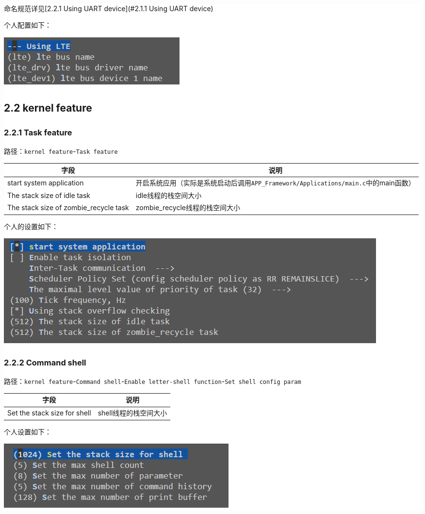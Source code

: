 命名规范详见[2.2.1 Using UART device](#2.1.1 Using UART device)

个人配置如下：

![image-20240821123201835](imgs/image-20240821123201835.png)

## 2.2 kernel feature

### 2.2.1 Task feature

路径：`kernel feature`-`Task feature`

| 字段                                  | 说明                                                         |
| ------------------------------------- | ------------------------------------------------------------ |
| start system application              | 开启系统应用（实际是系统启动后调用`APP_Framework/Applications/main.c`中的main函数） |
| The stack size of idle task           | idle线程的栈空间大小                                         |
| The stack size of zombie_recycle task | zombie_recycle线程的栈空间大小                               |

个人的设置如下：

![image-20240821123456487](imgs/image-20240821123456487.png)

### 2.2.2 Command shell

路径：`kernel feature`-`Command shell`-`Enable letter-shell function`-`Set shell config param`

| 字段                         | 说明                  |
| ---------------------------- | --------------------- |
| Set the stack size for shell | shell线程的栈空间大小 |

个人设置如下：

![image-20240821123524250](imgs/image-20240821123524250.png)
